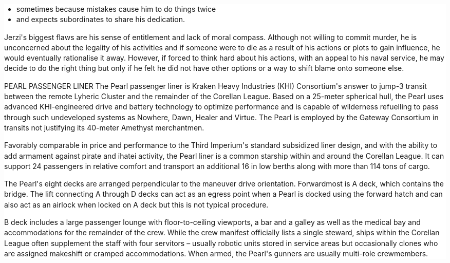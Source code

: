 - sometimes because mistakes
cause him to do things twice
- and expects subordinates to
share his dedication.

Jerzi's biggest flaws are his
sense of entitlement and lack
of moral compass. Although not
willing to commit murder, he is
unconcerned about the legality
of his activities and if someone
were to die as a result of his
actions or plots to gain influence,
he would eventually rationalise it
away. However, if forced to think
hard about his actions, with an
appeal to his naval service, he
may decide to do the right thing
but only if he felt he did not have
other options or a way to shift
blame onto someone else.

PEARL PASSENGER LINER
The Pearl passenger liner is Kraken Heavy Industries (KHI) Consortium's
answer to jump-3 transit between the remote Lyheric Cluster and the
remainder of the Corellan League. Based on a 25-meter spherical hull,
the Pearl uses advanced KHI-engineered drive and battery technology
to optimize performance and is capable of wilderness refuelling to pass
through such undeveloped systems as Nowhere, Dawn, Healer and
Virtue. The Pearl is employed by the Gateway Consortium in transits not
justifying its 40-meter Amethyst merchantmen.

Favorably comparable in price and performance to the Third
Imperium's standard subsidized liner design, and with the ability to add
armament against pirate and ihatei activity, the Pearl liner is a common
starship within and around the Corellan League. It can support 24
passengers in relative comfort and transport an additional 16 in low
berths along with more than 114 tons of cargo.

The Pearl's eight decks are arranged perpendicular to the maneuver
drive orientation. Forwardmost is A deck, which contains the bridge.
The lift connecting A through D decks can act as an egress point when
a Pearl is docked using the forward hatch and can also act as an
airlock when locked on A deck but this is not typical procedure.

B deck includes a large passenger lounge with floor-to-ceiling
viewports, a bar and a galley as well as the medical bay and
accommodations for the remainder of the crew. While the crew manifest
officially lists a single steward, ships within the Corellan League often
supplement the staff with four servitors – usually robotic units stored
in service areas but occasionally clones who are assigned makeshift
or cramped accommodations. When armed, the Pearl's gunners are
usually multi-role crewmembers.
